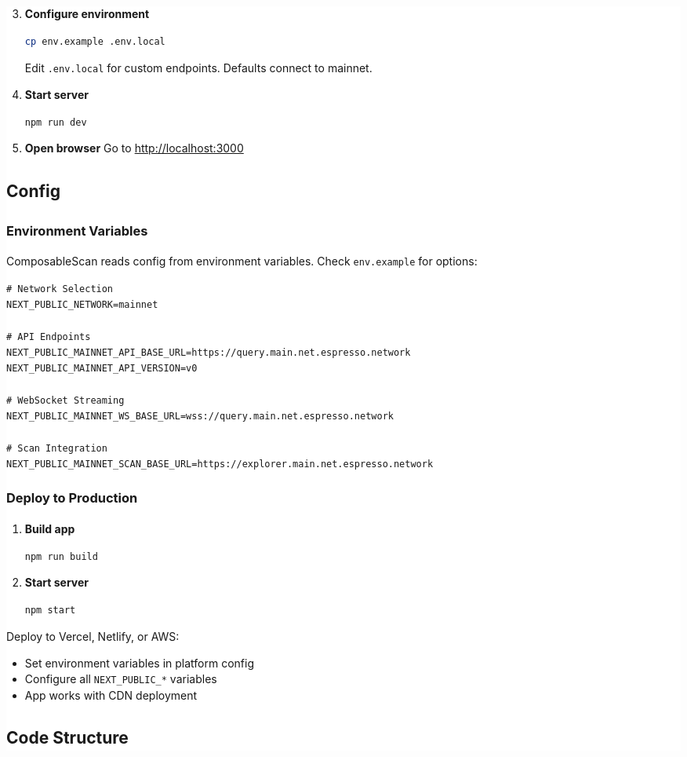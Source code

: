 3. **Configure environment**
   ```bash
   cp env.example .env.local
   ```
   
   Edit `.env.local` for custom endpoints. Defaults connect to mainnet.

4. **Start server**
   ```bash
   npm run dev
   ```

5. **Open browser**
   Go to [http://localhost:3000](http://localhost:3000)

## Config

### Environment Variables

ComposableScan reads config from environment variables. Check `env.example` for options:

```env
# Network Selection
NEXT_PUBLIC_NETWORK=mainnet

# API Endpoints  
NEXT_PUBLIC_MAINNET_API_BASE_URL=https://query.main.net.espresso.network
NEXT_PUBLIC_MAINNET_API_VERSION=v0

# WebSocket Streaming
NEXT_PUBLIC_MAINNET_WS_BASE_URL=wss://query.main.net.espresso.network

# Scan Integration
NEXT_PUBLIC_MAINNET_SCAN_BASE_URL=https://explorer.main.net.espresso.network
```

### Deploy to Production

1. **Build app**
   ```bash
   npm run build
   ```

2. **Start server**
   ```bash
   npm start
   ```

Deploy to Vercel, Netlify, or AWS:
- Set environment variables in platform config
- Configure all `NEXT_PUBLIC_*` variables
- App works with CDN deployment

## Code Structure
